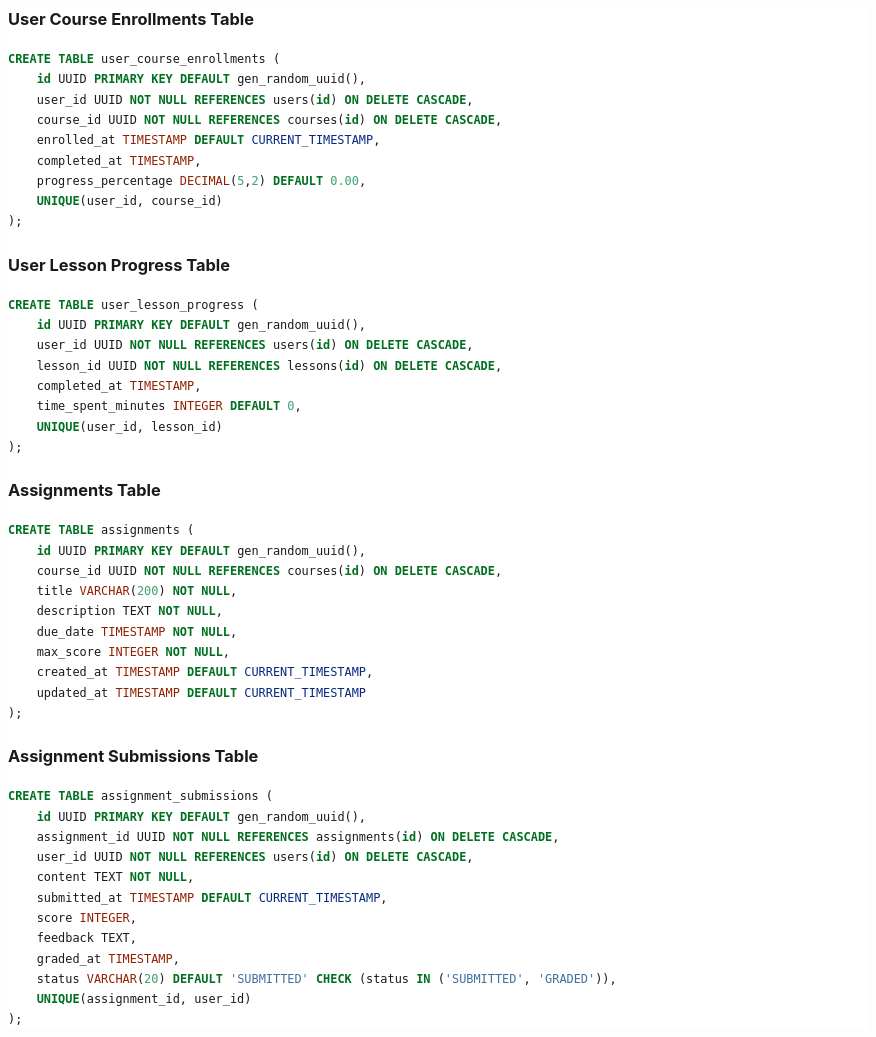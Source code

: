 ### User Course Enrollments Table
```sql
CREATE TABLE user_course_enrollments (
    id UUID PRIMARY KEY DEFAULT gen_random_uuid(),
    user_id UUID NOT NULL REFERENCES users(id) ON DELETE CASCADE,
    course_id UUID NOT NULL REFERENCES courses(id) ON DELETE CASCADE,
    enrolled_at TIMESTAMP DEFAULT CURRENT_TIMESTAMP,
    completed_at TIMESTAMP,
    progress_percentage DECIMAL(5,2) DEFAULT 0.00,
    UNIQUE(user_id, course_id)
);
```

### User Lesson Progress Table
```sql
CREATE TABLE user_lesson_progress (
    id UUID PRIMARY KEY DEFAULT gen_random_uuid(),
    user_id UUID NOT NULL REFERENCES users(id) ON DELETE CASCADE,
    lesson_id UUID NOT NULL REFERENCES lessons(id) ON DELETE CASCADE,
    completed_at TIMESTAMP,
    time_spent_minutes INTEGER DEFAULT 0,
    UNIQUE(user_id, lesson_id)
);
```

### Assignments Table
```sql
CREATE TABLE assignments (
    id UUID PRIMARY KEY DEFAULT gen_random_uuid(),
    course_id UUID NOT NULL REFERENCES courses(id) ON DELETE CASCADE,
    title VARCHAR(200) NOT NULL,
    description TEXT NOT NULL,
    due_date TIMESTAMP NOT NULL,
    max_score INTEGER NOT NULL,
    created_at TIMESTAMP DEFAULT CURRENT_TIMESTAMP,
    updated_at TIMESTAMP DEFAULT CURRENT_TIMESTAMP
);
```

### Assignment Submissions Table
```sql
CREATE TABLE assignment_submissions (
    id UUID PRIMARY KEY DEFAULT gen_random_uuid(),
    assignment_id UUID NOT NULL REFERENCES assignments(id) ON DELETE CASCADE,
    user_id UUID NOT NULL REFERENCES users(id) ON DELETE CASCADE,
    content TEXT NOT NULL,
    submitted_at TIMESTAMP DEFAULT CURRENT_TIMESTAMP,
    score INTEGER,
    feedback TEXT,
    graded_at TIMESTAMP,
    status VARCHAR(20) DEFAULT 'SUBMITTED' CHECK (status IN ('SUBMITTED', 'GRADED')),
    UNIQUE(assignment_id, user_id)
);
```
